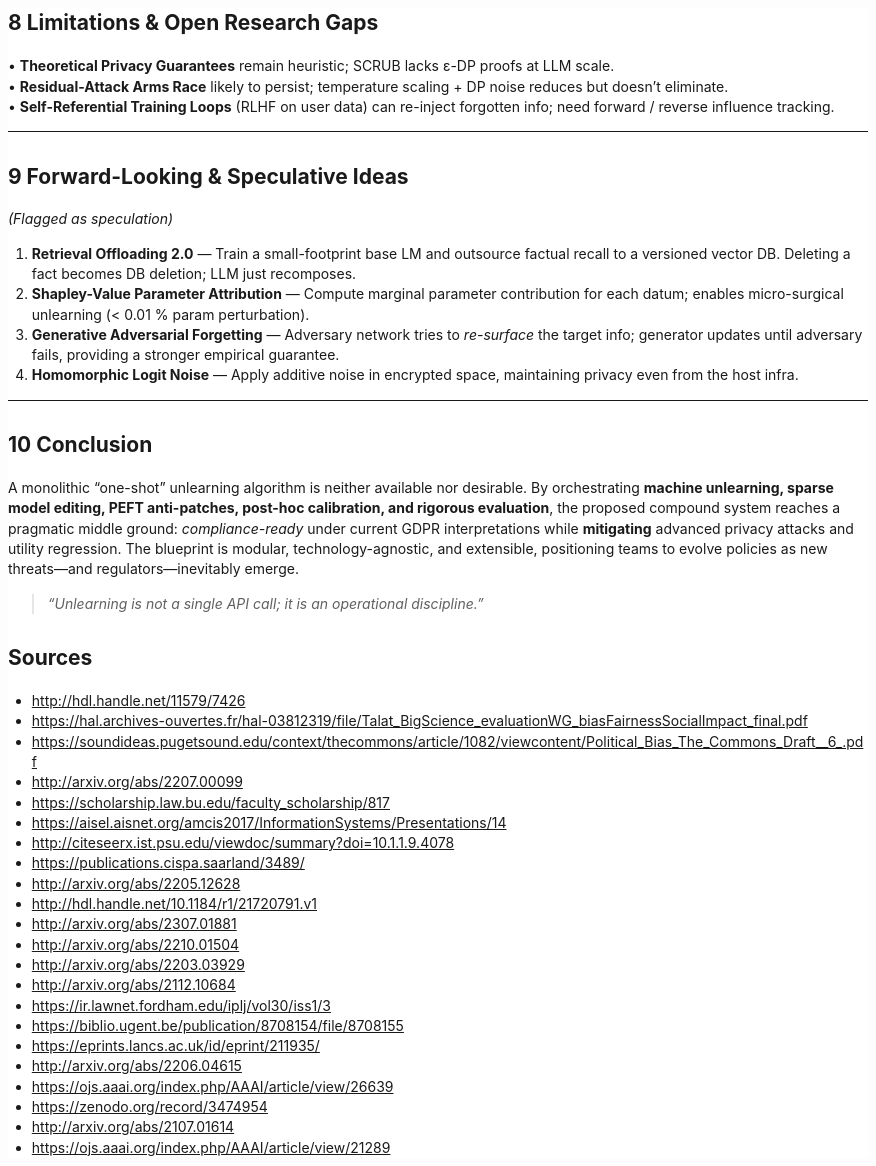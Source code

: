 
## 8  Limitations & Open Research Gaps

• **Theoretical Privacy Guarantees** remain heuristic; SCRUB lacks ε-DP proofs at LLM scale.  
• **Residual-Attack Arms Race** likely to persist; temperature scaling + DP noise reduces but doesn’t eliminate.  
• **Self-Referential Training Loops** (RLHF on user data) can re-inject forgotten info; need forward / reverse influence tracking.

---

## 9  Forward-Looking & Speculative Ideas

*(Flagged as speculation)*

1. **Retrieval Offloading 2.0** — Train a small-footprint base LM and outsource factual recall to a versioned vector DB. Deleting a fact becomes DB deletion; LLM just recomposes.
2. **Shapley-Value Parameter Attribution** — Compute marginal parameter contribution for each datum; enables micro-surgical unlearning (< 0.01 % param perturbation).
3. **Generative Adversarial Forgetting** — Adversary network tries to *re-surface* the target info; generator updates until adversary fails, providing a stronger empirical guarantee.
4. **Homomorphic Logit Noise** — Apply additive noise in encrypted space, maintaining privacy even from the host infra.

---

## 10  Conclusion

A monolithic “one-shot” unlearning algorithm is neither available nor desirable. By orchestrating **machine unlearning, sparse model editing, PEFT anti-patches, post-hoc calibration, and rigorous evaluation**, the proposed compound system reaches a pragmatic middle ground: *compliance-ready* under current GDPR interpretations while **mitigating** advanced privacy attacks and utility regression. The blueprint is modular, technology-agnostic, and extensible, positioning teams to evolve policies as new threats—and regulators—inevitably emerge.

> *“Unlearning is not a single API call; it is an operational discipline.”*  



## Sources

- http://hdl.handle.net/11579/7426
- https://hal.archives-ouvertes.fr/hal-03812319/file/Talat_BigScience_evaluationWG_biasFairnessSocialImpact_final.pdf
- https://soundideas.pugetsound.edu/context/thecommons/article/1082/viewcontent/Political_Bias_The_Commons_Draft__6_.pdf
- http://arxiv.org/abs/2207.00099
- https://scholarship.law.bu.edu/faculty_scholarship/817
- https://aisel.aisnet.org/amcis2017/InformationSystems/Presentations/14
- http://citeseerx.ist.psu.edu/viewdoc/summary?doi=10.1.1.9.4078
- https://publications.cispa.saarland/3489/
- http://arxiv.org/abs/2205.12628
- http://hdl.handle.net/10.1184/r1/21720791.v1
- http://arxiv.org/abs/2307.01881
- http://arxiv.org/abs/2210.01504
- http://arxiv.org/abs/2203.03929
- http://arxiv.org/abs/2112.10684
- https://ir.lawnet.fordham.edu/iplj/vol30/iss1/3
- https://biblio.ugent.be/publication/8708154/file/8708155
- https://eprints.lancs.ac.uk/id/eprint/211935/
- http://arxiv.org/abs/2206.04615
- https://ojs.aaai.org/index.php/AAAI/article/view/26639
- https://zenodo.org/record/3474954
- http://arxiv.org/abs/2107.01614
- https://ojs.aaai.org/index.php/AAAI/article/view/21289